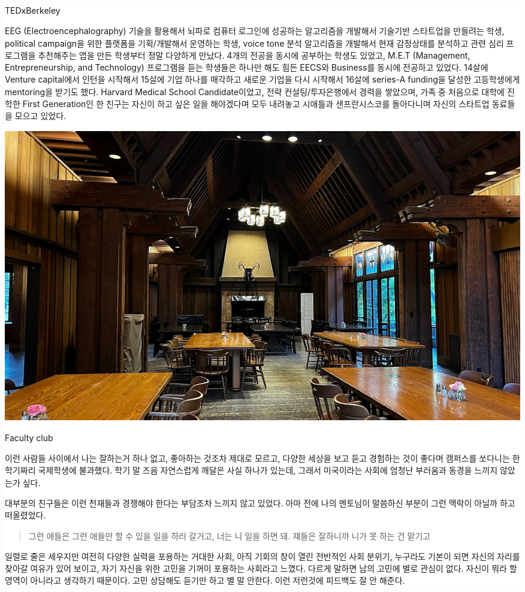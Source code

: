TEDxBerkeley

EEG (Electroencephalography) 기술을 활용해서 뇌파로 컴퓨터 로그인에 성공하는 알고리즘을 개발해서 기술기반 스타트업을 만들려는 학생, political campaign을 위한 플랫폼을 기획/개발해서 운영하는 학생, voice tone 분석 알고리즘을 개발해서 현재 감정상태를 분석하고 관련 심리 프로그램을 추천해주는 앱을 만든 학생부터 정말 다양하게 만났다. 4개의 전공을 동시에 공부하는 학생도 있었고, M.E.T (Management, Entrepreneurship, and Technology) 프로그램을 듣는 학생들은 하나만 해도 힘든 EECS와 Business를 동시에 전공하고 있었다. 14살에 Venture capital에서 인턴을 시작해서 15살에 기업 하나를 매각하고 새로운 기업을 다시 시작해서 16살에 series-A funding을 달성한 고등학생에게 mentoring을 받기도 했다. Harvard Medical School Candidate이었고, 전략 컨설팅/투자은행에서 경력을 쌓았으며, 가족 중 처음으로 대학에 진학한 First Generation인 한 친구는 자신이 하고 싶은 일을 해야겠다며 모두 내려놓고 시애틀과 샌프란시스코를 돌아다니며 자신의 스타트업 동료들을 모으고 있었다.

![Faculty club](./Untitled%205.png)

Faculty club

이런 사람들 사이에서 나는 잘하는거 하나 없고, 좋아하는 것조차 제대로 모르고, 다양한 세상을 보고 듣고 경험하는 것이 좋다며 캠퍼스를 쏘다니는 한 학기짜리 국제학생에 불과했다. 학기 말 즈음 자연스럽게 깨달은 사실 하나가 있는데, 그래서 미국이라는 사회에 엄청난 부러움과 동경을 느끼지 않았는가 싶다.

대부분의 친구들은 이런 천재들과 경쟁해야 한다는 부담조차 느끼지 않고 있었다. 아마 전에 나의 멘토님이 말씀하신 부분이 그런 맥락이 아닐까 하고 떠올렸었다.

> 그런 애들은 그런 애들만 할 수 있을 일을 하러 갈거고, 너는 니 일을 하면 돼. 쟤들은 잘하니까 니가 못 하는 건 맡기고
> 

일렬로 줄은 세우지만 여전히 다양한 실력을 포용하는 거대한 사회, 아직 기회의 창이 열린 전반적인 사회 분위기, 누구라도 기본이 되면 자신의 자리를 찾아갈 여유가 있어 보이고, 자기 자신을 위한 고민을 기꺼이 포용하는 사회라고 느꼈다. 다르게 말하면 남의 고민에 별로 관심이 없다. 자신이 뭐라 할 영역이 아니라고 생각하기 때문이다. 고민 상담해도 듣기만 하고 별 말 안한다. 이런 저런것에 피드백도 잘 안 해준다.
